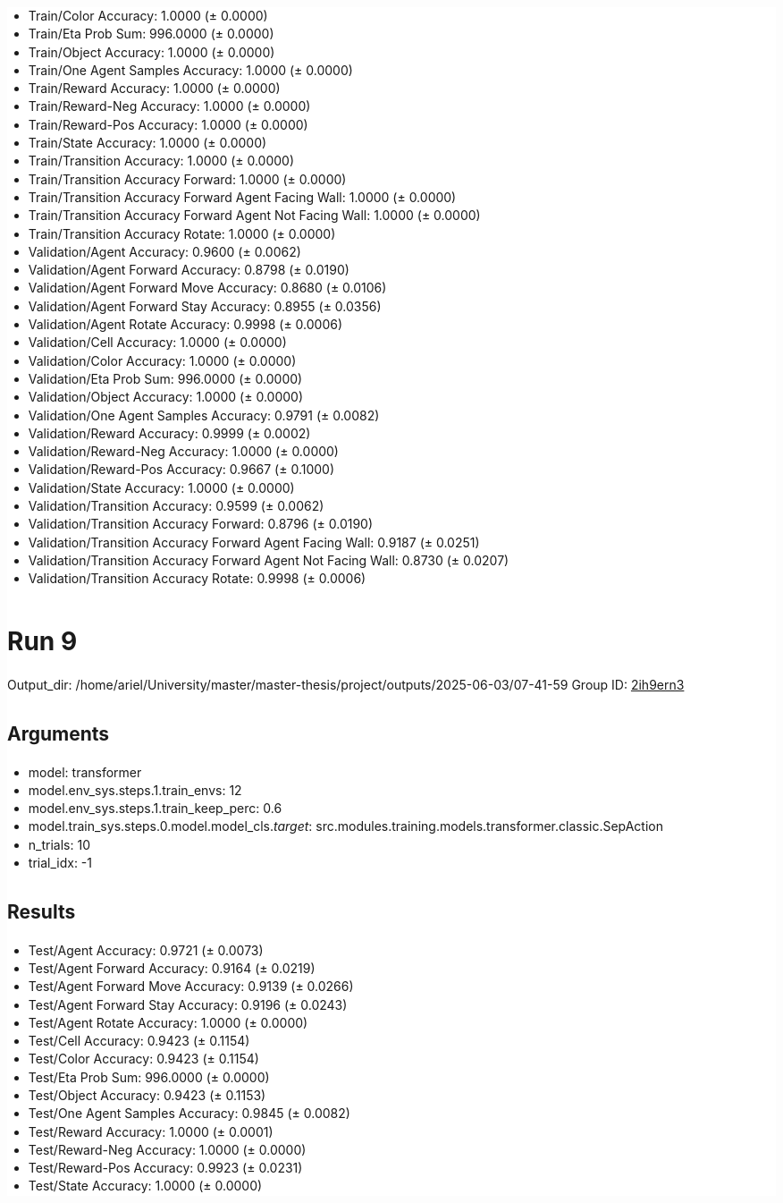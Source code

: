 - Train/Color Accuracy: 1.0000 (± 0.0000)
- Train/Eta Prob Sum: 996.0000 (± 0.0000)
- Train/Object Accuracy: 1.0000 (± 0.0000)
- Train/One Agent Samples Accuracy: 1.0000 (± 0.0000)
- Train/Reward Accuracy: 1.0000 (± 0.0000)
- Train/Reward-Neg Accuracy: 1.0000 (± 0.0000)
- Train/Reward-Pos Accuracy: 1.0000 (± 0.0000)
- Train/State Accuracy: 1.0000 (± 0.0000)
- Train/Transition Accuracy: 1.0000 (± 0.0000)
- Train/Transition Accuracy Forward: 1.0000 (± 0.0000)
- Train/Transition Accuracy Forward Agent Facing Wall: 1.0000 (± 0.0000)
- Train/Transition Accuracy Forward Agent Not Facing Wall: 1.0000 (± 0.0000)
- Train/Transition Accuracy Rotate: 1.0000 (± 0.0000)
- Validation/Agent Accuracy: 0.9600 (± 0.0062)
- Validation/Agent Forward Accuracy: 0.8798 (± 0.0190)
- Validation/Agent Forward Move Accuracy: 0.8680 (± 0.0106)
- Validation/Agent Forward Stay Accuracy: 0.8955 (± 0.0356)
- Validation/Agent Rotate Accuracy: 0.9998 (± 0.0006)
- Validation/Cell Accuracy: 1.0000 (± 0.0000)
- Validation/Color Accuracy: 1.0000 (± 0.0000)
- Validation/Eta Prob Sum: 996.0000 (± 0.0000)
- Validation/Object Accuracy: 1.0000 (± 0.0000)
- Validation/One Agent Samples Accuracy: 0.9791 (± 0.0082)
- Validation/Reward Accuracy: 0.9999 (± 0.0002)
- Validation/Reward-Neg Accuracy: 1.0000 (± 0.0000)
- Validation/Reward-Pos Accuracy: 0.9667 (± 0.1000)
- Validation/State Accuracy: 1.0000 (± 0.0000)
- Validation/Transition Accuracy: 0.9599 (± 0.0062)
- Validation/Transition Accuracy Forward: 0.8796 (± 0.0190)
- Validation/Transition Accuracy Forward Agent Facing Wall: 0.9187 (± 0.0251)
- Validation/Transition Accuracy Forward Agent Not Facing Wall: 0.8730 (± 0.0207)
- Validation/Transition Accuracy Rotate: 0.9998 (± 0.0006)


# Run 9
Output_dir: /home/ariel/University/master/master-thesis/project/outputs/2025-06-03/07-41-59
Group ID: [2ih9ern3](https://wandb.ai/a-ebersberger-tu-delft/Thesis/groups/2ih9ern3/workspace)
## Arguments
- model: transformer
- model.env_sys.steps.1.train_envs: 12
- model.env_sys.steps.1.train_keep_perc: 0.6
- model.train_sys.steps.0.model.model_cls._target_: src.modules.training.models.transformer.classic.SepAction
- n_trials: 10
- trial_idx: -1

## Results
- Test/Agent Accuracy: 0.9721 (± 0.0073)
- Test/Agent Forward Accuracy: 0.9164 (± 0.0219)
- Test/Agent Forward Move Accuracy: 0.9139 (± 0.0266)
- Test/Agent Forward Stay Accuracy: 0.9196 (± 0.0243)
- Test/Agent Rotate Accuracy: 1.0000 (± 0.0000)
- Test/Cell Accuracy: 0.9423 (± 0.1154)
- Test/Color Accuracy: 0.9423 (± 0.1154)
- Test/Eta Prob Sum: 996.0000 (± 0.0000)
- Test/Object Accuracy: 0.9423 (± 0.1153)
- Test/One Agent Samples Accuracy: 0.9845 (± 0.0082)
- Test/Reward Accuracy: 1.0000 (± 0.0001)
- Test/Reward-Neg Accuracy: 1.0000 (± 0.0000)
- Test/Reward-Pos Accuracy: 0.9923 (± 0.0231)
- Test/State Accuracy: 1.0000 (± 0.0000)
